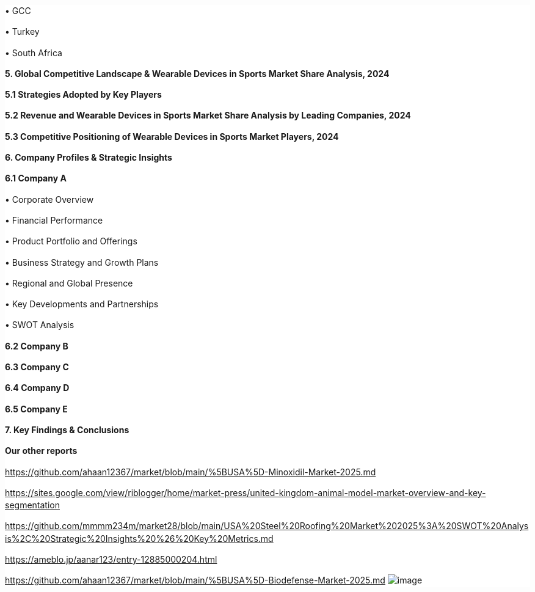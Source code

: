 • GCC

• Turkey

• South Africa

<strong>5. Global Competitive Landscape & Wearable Devices in Sports Market Share Analysis, 2024</strong>

<strong>5.1 Strategies Adopted by Key Players</strong>

<strong>5.2 Revenue and Wearable Devices in Sports Market Share Analysis by Leading Companies, 2024</strong>

<strong>5.3 Competitive Positioning of Wearable Devices in Sports Market Players, 2024</strong>

<strong>6. Company Profiles & Strategic Insights</strong>

<strong>6.1 Company A</strong>

• Corporate Overview

• Financial Performance

• Product Portfolio and Offerings

• Business Strategy and Growth Plans

• Regional and Global Presence

• Key Developments and Partnerships

• SWOT Analysis

<strong>6.2 Company B</strong>

<strong>6.3 Company C</strong>

<strong>6.4 Company D</strong>

<strong>6.5 Company E</strong>

<strong>7. Key Findings & Conclusions</strong>

<strong>Our other reports</strong>

<a href=https://github.com/ahaan12367/market/blob/main/%5BUSA%5D-Minoxidil-Market-2025.md>https://github.com/ahaan12367/market/blob/main/%5BUSA%5D-Minoxidil-Market-2025.md</a>

<a href=https://sites.google.com/view/riblogger/home/market-press/united-kingdom-animal-model-market-overview-and-key-segmentation>https://sites.google.com/view/riblogger/home/market-press/united-kingdom-animal-model-market-overview-and-key-segmentation</a>

<a href=https://github.com/mmmm234m/market28/blob/main/USA%20Steel%20Roofing%20Market%202025%3A%20SWOT%20Analysis%2C%20Strategic%20Insights%20%26%20Key%20Metrics.md>https://github.com/mmmm234m/market28/blob/main/USA%20Steel%20Roofing%20Market%202025%3A%20SWOT%20Analysis%2C%20Strategic%20Insights%20%26%20Key%20Metrics.md</a>

<a href=https://ameblo.jp/aanar123/entry-12885000204.html>https://ameblo.jp/aanar123/entry-12885000204.html</a>

<a href=https://github.com/ahaan12367/market/blob/main/%5BUSA%5D-Biodefense-Market-2025.md>https://github.com/ahaan12367/market/blob/main/%5BUSA%5D-Biodefense-Market-2025.md</a>
![image](https://github.com/user-attachments/assets/a30bb3b5-9dcd-443d-b644-b20d775cb3a7)
